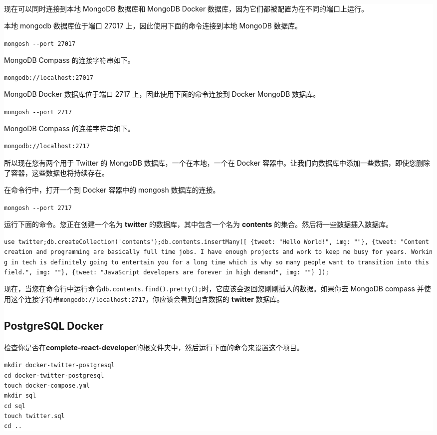现在可以同时连接到本地 MongoDB 数据库和 MongoDB Docker 数据库，因为它们都被配置为在不同的端口上运行。

本地 mongodb 数据库位于端口 27017 上，因此使用下面的命令连接到本地 MongoDB 数据库。

```
mongosh --port 27017
```

MongoDB Compass 的连接字符串如下。

```
mongodb://localhost:27017
```

MongoDB Docker 数据库位于端口 2717 上，因此使用下面的命令连接到 Docker MongoDB 数据库。

```
mongosh --port 2717
```

MongoDB Compass 的连接字符串如下。

```
mongodb://localhost:2717
```

所以现在您有两个用于 Twitter 的 MongoDB 数据库，一个在本地，一个在 Docker 容器中。让我们向数据库中添加一些数据，即使您删除了容器，这些数据也将持续存在。

在命令行中，打开一个到 Docker 容器中的 mongosh 数据库的连接。

```
mongosh --port 2717
```

运行下面的命令。您正在创建一个名为 **twitter** 的数据库，其中包含一个名为 **contents** 的集合。然后将一些数据插入数据库。

```
use twitter;db.createCollection('contents');db.contents.insertMany([ {tweet: "Hello World!", img: ""}, {tweet: "Content creation and programming are basically full time jobs. I have enough projects and work to keep me busy for years. Working in tech is definitely going to entertain you for a long time which is why so many people want to transition into this field.", img: ""}, {tweet: "JavaScript developers are forever in high demand", img: ""} ]);
```

现在，当您在命令行中运行命令`db.contents.find().pretty();`时，它应该会返回您刚刚插入的数据。如果你去 MongoDB compass 并使用这个连接字符串`mongodb://localhost:2717`，你应该会看到包含数据的 **twitter** 数据库。

## PostgreSQL Docker

检查你是否在**complete-react-developer**的根文件夹中，然后运行下面的命令来设置这个项目。

```
mkdir docker-twitter-postgresql
cd docker-twitter-postgresql
touch docker-compose.yml
mkdir sql
cd sql
touch twitter.sql
cd ..
```
